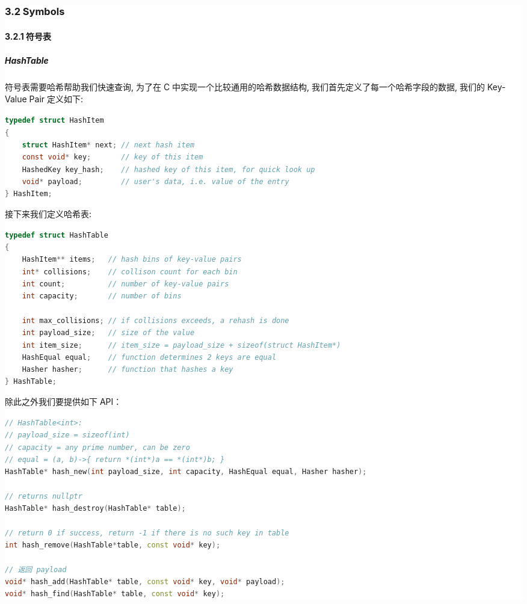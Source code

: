 ### 3.2 Symbols

#### 3.2.1 符号表



##### HashTable

符号表需要哈希帮助我们快速查询, 为了在 C 中实现一个比较通用的哈希数据结构, 我们首先定义了每一个哈希字段的数据, 我们的 Key-Value Pair 定义如下:

```c
typedef struct HashItem
{
	struct HashItem* next; // next hash item
	const void* key;       // key of this item
	HashedKey key_hash;    // hashed key of this item, for quick look up
	void* payload;         // user's data, i.e. value of the entry
} HashItem;
```



接下来我们定义哈希表:

```c
typedef struct HashTable
{
	HashItem** items;   // hash bins of key-value pairs
	int* collisions;    // collison count for each bin
	int count;          // number of key-value pairs
	int capacity;       // number of bins

	int max_collisions; // if collisions exceeds, a rehash is done
	int payload_size;   // size of the value
	int item_size;      // item_size = payload_size + sizeof(struct HashItem*)
	HashEqual equal;    // function determines 2 keys are equal
	Hasher hasher;      // function that hashes a key
} HashTable;
```



除此之外我们要提供如下 API：

```c++
// HashTable<int>:
// payload_size = sizeof(int)
// capacity = any prime number, can be zero
// equal = (a, b)->{ return *(int*)a == *(int*)b; }
HashTable* hash_new(int payload_size, int capacity, HashEqual equal, Hasher hasher);

// returns nullptr
HashTable* hash_destroy(HashTable* table);

// return 0 if success, return -1 if there is no such key in table
int hash_remove(HashTable*table, const void* key);

// 返回 payload
void* hash_add(HashTable* table, const void* key, void* payload);
void* hash_find(HashTable* table, const void* key);
```
